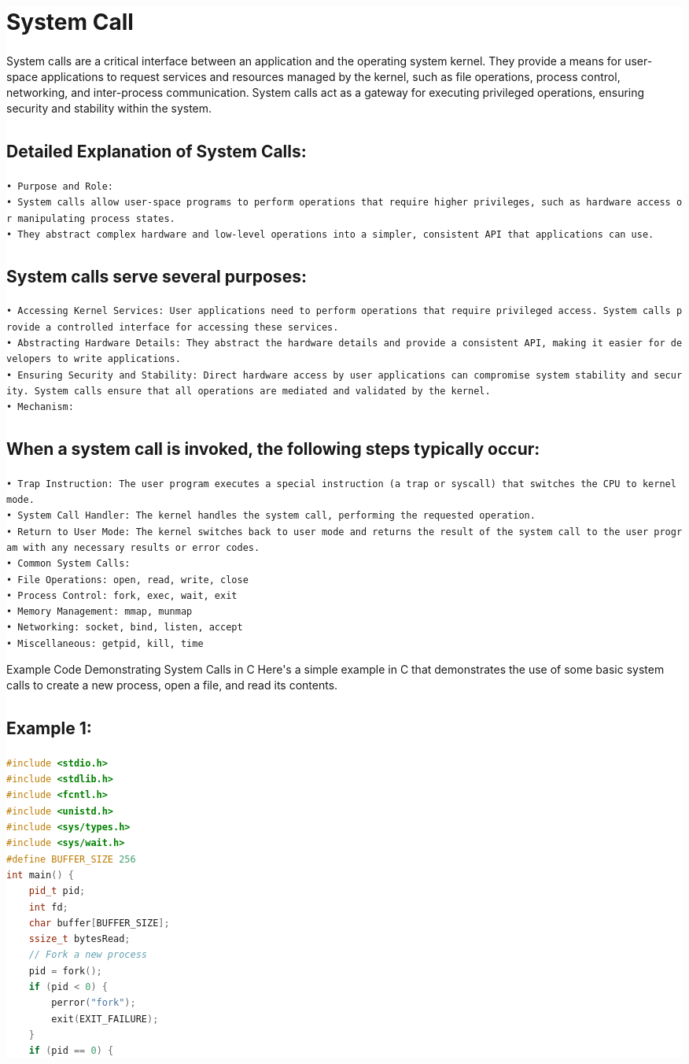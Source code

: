 # System Call
System calls are a critical interface between an application and the operating system kernel. They provide a means for user-space applications to request services and resources managed by the kernel, such as file operations, process control, networking, and inter-process communication. System calls act as a gateway for executing privileged operations, ensuring security and stability within the system.
## Detailed Explanation of System Calls:
    • Purpose and Role:
    • System calls allow user-space programs to perform operations that require higher privileges, such as hardware access or manipulating process states.
    • They abstract complex hardware and low-level operations into a simpler, consistent API that applications can use.
## System calls serve several purposes:
    • Accessing Kernel Services: User applications need to perform operations that require privileged access. System calls provide a controlled interface for accessing these services.
    • Abstracting Hardware Details: They abstract the hardware details and provide a consistent API, making it easier for developers to write applications.
    • Ensuring Security and Stability: Direct hardware access by user applications can compromise system stability and security. System calls ensure that all operations are mediated and validated by the kernel.
    • Mechanism:
## When a system call is invoked, the following steps typically occur:
    • Trap Instruction: The user program executes a special instruction (a trap or syscall) that switches the CPU to kernel mode.
    • System Call Handler: The kernel handles the system call, performing the requested operation.
    • Return to User Mode: The kernel switches back to user mode and returns the result of the system call to the user program with any necessary results or error codes.
    • Common System Calls:
    • File Operations: open, read, write, close
    • Process Control: fork, exec, wait, exit
    • Memory Management: mmap, munmap
    • Networking: socket, bind, listen, accept
    • Miscellaneous: getpid, kill, time
Example Code Demonstrating System Calls in C
Here's a simple example in C that demonstrates the use of some basic system calls to create a new process, open a file, and read its contents.
## Example 1:
```C++
#include <stdio.h>
#include <stdlib.h>
#include <fcntl.h>
#include <unistd.h>
#include <sys/types.h>
#include <sys/wait.h>
#define BUFFER_SIZE 256
int main() {
    pid_t pid;
    int fd;
    char buffer[BUFFER_SIZE];
    ssize_t bytesRead;
    // Fork a new process
    pid = fork();
    if (pid < 0) {
        perror("fork");
        exit(EXIT_FAILURE);
    }
    if (pid == 0) {
```